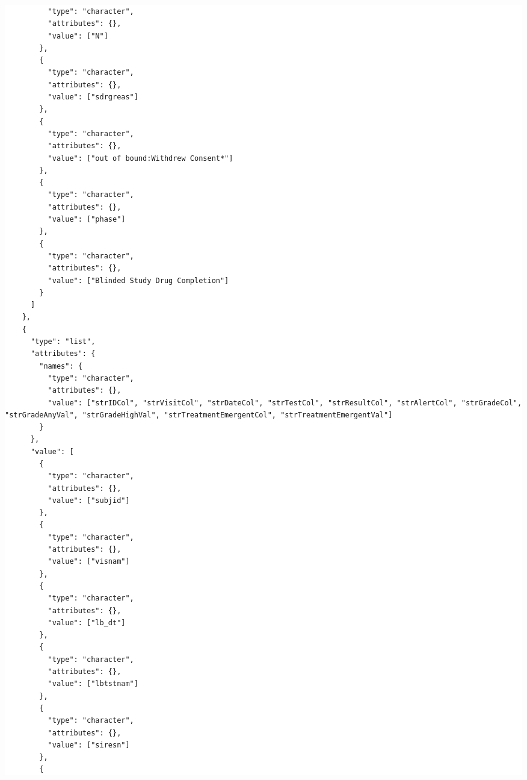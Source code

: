               "type": "character",
              "attributes": {},
              "value": ["N"]
            },
            {
              "type": "character",
              "attributes": {},
              "value": ["sdrgreas"]
            },
            {
              "type": "character",
              "attributes": {},
              "value": ["out of bound:Withdrew Consent*"]
            },
            {
              "type": "character",
              "attributes": {},
              "value": ["phase"]
            },
            {
              "type": "character",
              "attributes": {},
              "value": ["Blinded Study Drug Completion"]
            }
          ]
        },
        {
          "type": "list",
          "attributes": {
            "names": {
              "type": "character",
              "attributes": {},
              "value": ["strIDCol", "strVisitCol", "strDateCol", "strTestCol", "strResultCol", "strAlertCol", "strGradeCol", "strGradeAnyVal", "strGradeHighVal", "strTreatmentEmergentCol", "strTreatmentEmergentVal"]
            }
          },
          "value": [
            {
              "type": "character",
              "attributes": {},
              "value": ["subjid"]
            },
            {
              "type": "character",
              "attributes": {},
              "value": ["visnam"]
            },
            {
              "type": "character",
              "attributes": {},
              "value": ["lb_dt"]
            },
            {
              "type": "character",
              "attributes": {},
              "value": ["lbtstnam"]
            },
            {
              "type": "character",
              "attributes": {},
              "value": ["siresn"]
            },
            {